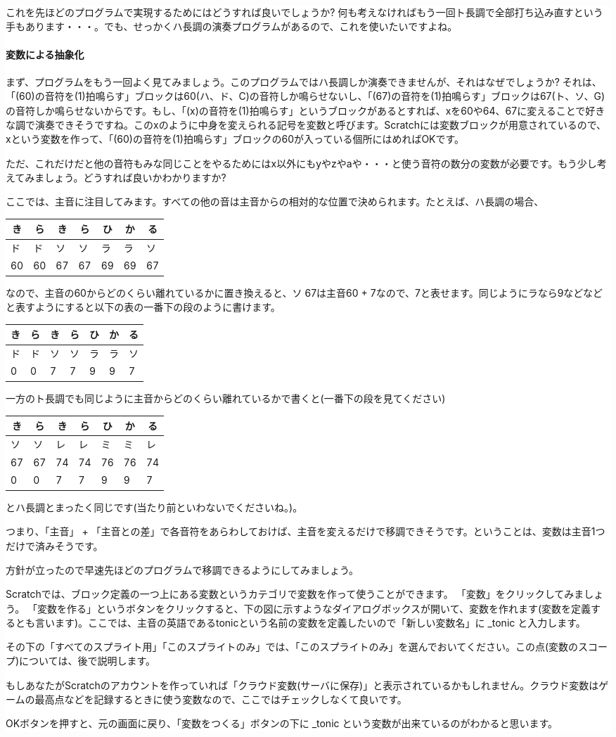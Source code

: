 これを先ほどのプログラムで実現するためにはどうすれば良いでしょうか?
何も考えなければもう一回ト長調で全部打ち込み直すという手もあります・・・。でも、せっかくハ長調の演奏プログラムがあるので、これを使いたいですよね。

#### 変数による抽象化
まず、プログラムをもう一回よく見てみましょう。このプログラムではハ長調しか演奏できませんが、それはなぜでしょうか?
それは、「(60)の音符を(1)拍鳴らす」ブロックは60(ハ、ド、C)の音符しか鳴らせないし、「(67)の音符を(1)拍鳴らす」ブロックは67(ト、ソ、G)の音符しか鳴らせないからです。もし、「(x)の音符を(1)拍鳴らす」というブロックがあるとすれば、xを60や64、67に変えることで好きな調で演奏できそうですね。このxのように中身を変えられる記号を変数と呼びます。Scratchには変数ブロックが用意されているので、xという変数を作って、「(60)の音符を(1)拍鳴らす」ブロックの60が入っている個所にはめればOKです。

ただ、これだけだと他の音符もみな同じことをやるためにはx以外にもyやzやaや・・・と使う音符の数分の変数が必要です。もう少し考えてみましょう。どうすれば良いかわかりますか?

ここでは、主音に注目してみます。すべての他の音は主音からの相対的な位置で決められます。たとえば、ハ長調の場合、

| き | ら | き | ら | ひ | か | る |
| ---- | ---- | ---- | ---- | ---- | ---- | ---- |
| ド | ド | ソ | ソ | ラ | ラ | ソ |
| 60 | 60 | 67 | 67 | 69 | 69 | 67 |

なので、主音の60からどのくらい離れているかに置き換えると、ソ 67は主音60 + 7なので、7と表せます。同じようにラなら9などなどと表すようにすると以下の表の一番下の段のように書けます。

| き | ら | き | ら | ひ | か | る |
| ---- | ---- | ---- | ---- | ---- | ---- | ---- |
| ド | ド | ソ | ソ | ラ | ラ | ソ |
| 0 | 0 | 7 | 7 | 9 | 9 | 7 |

一方のト長調でも同じように主音からどのくらい離れているかで書くと(一番下の段を見てください)

| き | ら | き | ら | ひ | か | る |
| ---- | ---- | ---- | ---- | ---- | ---- | ---- |
| ソ | ソ | レ | レ | ミ | ミ | レ |
| 67 | 67 | 74 | 74 | 76 | 76 | 74 |
| 0 | 0 | 7 | 7 | 9 | 9 | 7 |

とハ長調とまったく同じです(当たり前といわないでくださいね。)。

つまり、「主音」 + 「主音との差」で各音符をあらわしておけば、主音を変えるだけで移調できそうです。ということは、変数は主音1つだけで済みそうです。

方針が立ったので早速先ほどのプログラムで移調できるようにしてみましょう。

Scratchでは、ブロック定義の一つ上にある変数というカテゴリで変数を作って使うことができます。
「変数」をクリックしてみましょう。
「変数を作る」というボタンをクリックすると、下の図に示すようなダイアログボックスが開いて、変数を作れます(変数を定義するとも言います)。ここでは、主音の英語であるtonicという名前の変数を定義したいので「新しい変数名」に _tonic と入力します。

その下の「すべてのスプライト用」「このスプライトのみ」では、「このスプライトのみ」を選んでおいてください。この点(変数のスコープ)については、後で説明します。

もしあなたがScratchのアカウントを作っていれば「クラウド変数(サーバに保存)」と表示されているかもしれません。クラウド変数はゲームの最高点などを記録するときに使う変数なので、ここではチェックしなくて良いです。

OKボタンを押すと、元の画面に戻り、「変数をつくる」ボタンの下に
_tonic
という変数が出来ているのがわかると思います。
